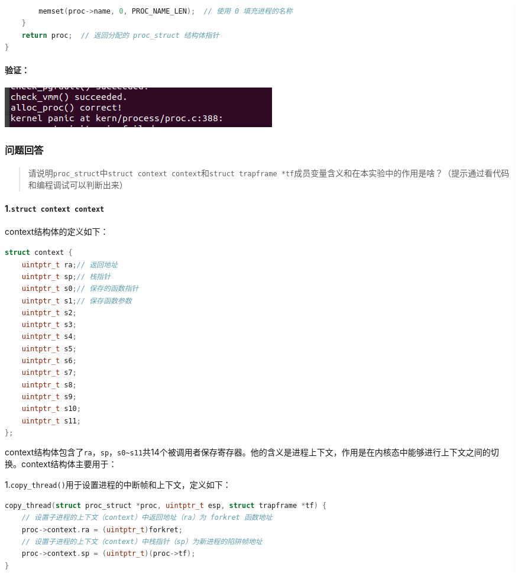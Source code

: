```C++
        memset(proc->name, 0, PROC_NAME_LEN);  // 使用 0 填充进程的名称
    }
    return proc;  // 返回分配的 proc_struct 结构体指针
}
```
#### 验证：
![图 0](images/e0b798416d3c76616cecb4e230d77cc90410eb12c909168d4c2c249ef6597b77.png)  

### 问题回答

> 请说明`proc_struct`中`struct context context`和`struct trapframe *tf`成员变量含义和在本实验中的作用是啥？（提示通过看代码和编程调试可以判断出来）

#### 1.`struct context context`

context结构体的定义如下：

```C
struct context {
    uintptr_t ra;// 返回地址
    uintptr_t sp;// 栈指针
    uintptr_t s0;// 保存的函数指针
    uintptr_t s1;// 保存函数参数
    uintptr_t s2;
    uintptr_t s3;
    uintptr_t s4;
    uintptr_t s5;
    uintptr_t s6;
    uintptr_t s7;
    uintptr_t s8;
    uintptr_t s9;
    uintptr_t s10;
    uintptr_t s11;
};
```

context结构体包含了`ra`，`sp`，`s0~s11`共14个被调用者保存寄存器。他的含义是进程上下文，作用是在内核态中能够进行上下文之间的切换。context结构体主要用于：


1.`copy_thread()`用于设置进程的中断帧和上下文，定义如下：

```C++
copy_thread(struct proc_struct *proc, uintptr_t esp, struct trapframe *tf) {
    // 设置子进程的上下文（context）中返回地址（ra）为 forkret 函数地址
    proc->context.ra = (uintptr_t)forkret;
    // 设置子进程的上下文（context）中栈指针（sp）为新进程的陷阱帧地址
    proc->context.sp = (uintptr_t)(proc->tf);
}
```
